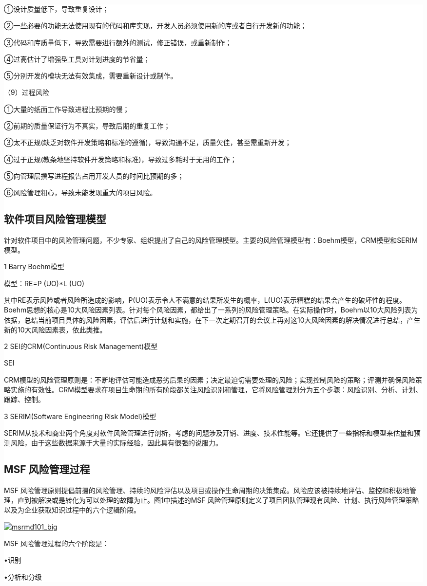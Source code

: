 ①设计质量低下，导致重复设计；

②一些必要的功能无法使用现有的代码和库实现，开发人员必须使用新的库或者自行开发新的功能；

③代码和库质量低下，导致需要进行额外的测试，修正错误，或重新制作；

④过高估计了增强型工具对计划进度的节省量；

⑤分别开发的模块无法有效集成，需要重新设计或制作。

（9）过程风险

①大量的纸面工作导致进程比预期的慢；

②前期的质量保证行为不真实，导致后期的重复工作；

③太不正规(缺乏对软件开发策略和标准的遵循)，导致沟通不足，质量欠佳，甚至需重新开发；

④过于正规(教条地坚持软件开发策略和标准)，导致过多耗时于无用的工作；

⑤向管理层撰写进程报告占用开发人员的时间比预期的多；

⑥风险管理粗心，导致未能发现重大的项目风险。

## 软件项目风险管理模型

针对软件项目中的风险管理问题，不少专家、组织提出了自己的风险管理模型。主要的风险管理模型有：Boehm模型，CRM模型和SERIM模型。

1 Barry Boehm模型

模型：RE=P (UO)*L (UO)

其中RE表示风险或者风险所造成的影响，P(UO)表示令人不满意的结果所发生的概率，L(UO)表示糟糕的结果会产生的破坏性的程度。Boehm思想的核心是10大风险因素列表。针对每个风险因素，都给出了一系列的风险管理策略。在实际操作时，Boehm以10大风险列表为依据，总结当前项目具体的风险因素，评估后进行计划和实施，在下一次定期召开的会议上再对这10大风险因素的解决情况进行总结，产生新的10大风险因素表，依此类推。

2 SEI的CRM(Continuous Risk Management)模型

SEI

CRM模型的风险管理原则是：不断地评估可能造成恶劣后果的因素；决定最迫切需要处理的风险；实现控制风险的策略；评测并确保风险策略实施的有效性。CRM模型要求在项目生命期的所有阶段都关注风险识别和管理，它将风险管理划分为五个步骤：风险识别、分析、计划、跟踪、控制。

3 SERIM(Software Engineering Risk Model)模型

SERIM从技术和商业两个角度对软件风险管理进行剖析，考虑的问题涉及开销、进度、技术性能等。它还提供了一些指标和模型来估量和预测风险，由于这些数据来源于大量的实际经验，因此具有很强的说服力。  

## MSF 风险管理过程

MSF 风险管理原则提倡前摄的风险管理、持续的风险评估以及项目或操作生命周期的决策集成。风险应该被持续地评估、监控和积极地管理，直到被解决或是转化为可以处理的故障为止。图1中描述的MSF 风险管理原则定义了项目团队管理现有风险、计划、执行风险管理策略以及为企业获取知识过程中的六个逻辑阶段。

[![msrmd101_big](https://images2015.cnblogs.com/blog/15172/201605/15172-20160507111931388-146185541.gif "msrmd101_big")](http://images2015.cnblogs.com/blog/15172/201605/15172-20160507111930357-1667615247.gif)

MSF 风险管理过程的六个阶段是：

•识别

•分析和分级
